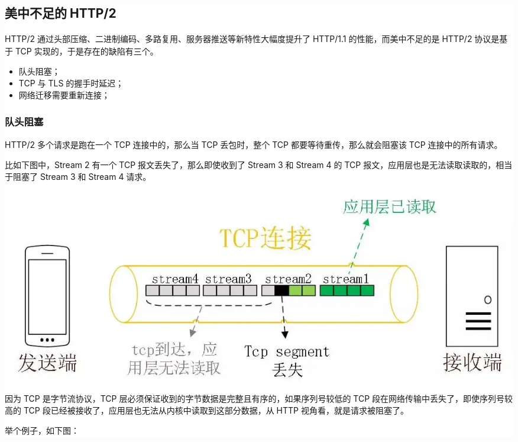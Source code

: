 

## 美中不足的 HTTP/2

HTTP/2 通过头部压缩、二进制编码、多路复用、服务器推送等新特性大幅度提升了 HTTP/1.1 的性能，而美中不足的是 HTTP/2 协议是基于 TCP 实现的，于是存在的缺陷有三个。

- 队头阻塞；
- TCP 与 TLS 的握手时延迟；
- 网络迁移需要重新连接；

### 队头阻塞

HTTP/2 多个请求是跑在一个 TCP 连接中的，那么当 TCP 丢包时，整个 TCP 都要等待重传，那么就会阻塞该 TCP 连接中的所有请求。

比如下图中，Stream 2 有一个 TCP 报文丢失了，那么即使收到了 Stream 3 和 Stream 4 的 TCP 报文，应用层也是无法读取读取的，相当于阻塞了 Stream 3 和 Stream 4 请求。

![](../assets/TCP.assets/68747470733a2f2f63646e2e7869616f6c696e636f64696e672e636f6d2f67682f7869616f6c696e636f6465722f6e6574776f726b2f717569632f68747470322545392539382542422545352541312539452e6a706567.webp)

因为 TCP 是字节流协议，TCP 层必须保证收到的字节数据是完整且有序的，如果序列号较低的 TCP 段在网络传输中丢失了，即使序列号较高的 TCP 段已经被接收了，应用层也无法从内核中读取到这部分数据，从 HTTP 视角看，就是请求被阻塞了。

举个例子，如下图：
